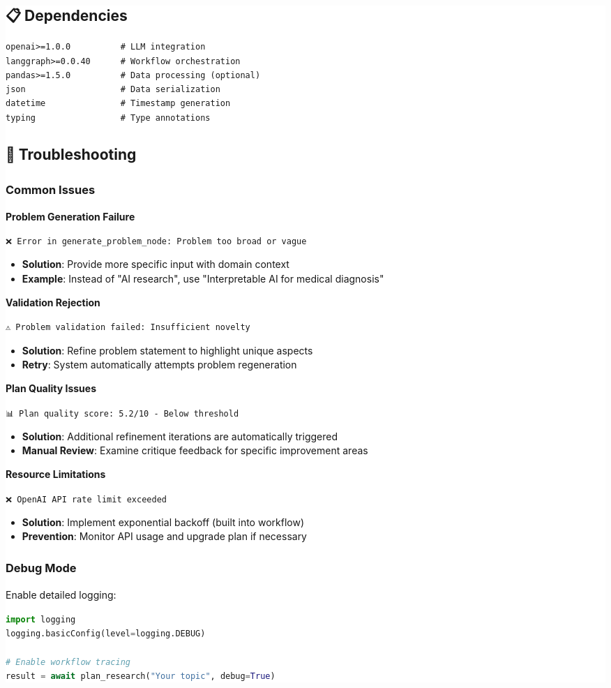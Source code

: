 ## 📋 Dependencies

```
openai>=1.0.0          # LLM integration
langgraph>=0.0.40      # Workflow orchestration
pandas>=1.5.0          # Data processing (optional)
json                   # Data serialization
datetime               # Timestamp generation
typing                 # Type annotations
```

## 🐛 Troubleshooting

### Common Issues

**Problem Generation Failure**
```
❌ Error in generate_problem_node: Problem too broad or vague
```
- **Solution**: Provide more specific input with domain context
- **Example**: Instead of "AI research", use "Interpretable AI for medical diagnosis"

**Validation Rejection**
```
⚠️ Problem validation failed: Insufficient novelty
```
- **Solution**: Refine problem statement to highlight unique aspects
- **Retry**: System automatically attempts problem regeneration

**Plan Quality Issues**
```
📊 Plan quality score: 5.2/10 - Below threshold
```
- **Solution**: Additional refinement iterations are automatically triggered
- **Manual Review**: Examine critique feedback for specific improvement areas

**Resource Limitations**
```
❌ OpenAI API rate limit exceeded
```
- **Solution**: Implement exponential backoff (built into workflow)
- **Prevention**: Monitor API usage and upgrade plan if necessary

### Debug Mode

Enable detailed logging:
```python
import logging
logging.basicConfig(level=logging.DEBUG)

# Enable workflow tracing
result = await plan_research("Your topic", debug=True)
```
